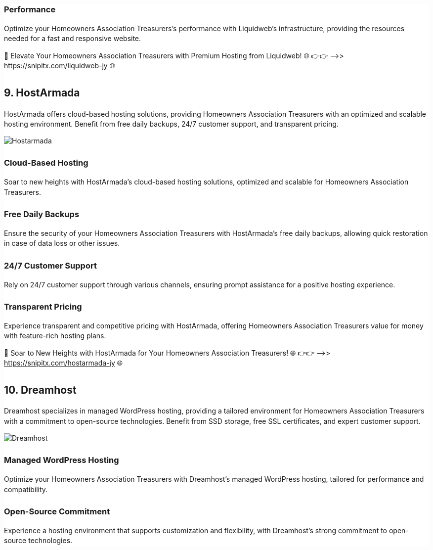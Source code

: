 ### Performance
Optimize your Homeowners Association Treasurers’s performance with Liquidweb’s infrastructure, providing the resources needed for a fast and responsive website.

🚀 Elevate Your Homeowners Association Treasurers with Premium Hosting from Liquidweb! 🌐
👉👉 -->> https://snipitx.com/liquidweb-jy 🌐

## 9. HostArmada

HostArmada offers cloud-based hosting solutions, providing Homeowners Association Treasurers with an optimized and scalable hosting environment. Benefit from free daily backups, 24/7 customer support, and transparent pricing.

![Hostarmada](https://i.imgur.com/KFbdf3o.jpeg "Hostarmada Hosting")

### Cloud-Based Hosting
Soar to new heights with HostArmada’s cloud-based hosting solutions, optimized and scalable for Homeowners Association Treasurers.

### Free Daily Backups
Ensure the security of your Homeowners Association Treasurers with HostArmada’s free daily backups, allowing quick restoration in case of data loss or other issues.

### 24/7 Customer Support
Rely on 24/7 customer support through various channels, ensuring prompt assistance for a positive hosting experience.

### Transparent Pricing
Experience transparent and competitive pricing with HostArmada, offering Homeowners Association Treasurers value for money with feature-rich hosting plans.

🚀 Soar to New Heights with HostArmada for Your Homeowners Association Treasurers! 🌐
👉👉 -->> https://snipitx.com/hostarmada-jy 🌐

## 10. Dreamhost

Dreamhost specializes in managed WordPress hosting, providing a tailored environment for Homeowners Association Treasurers with a commitment to open-source technologies. Benefit from SSD storage, free SSL certificates, and expert customer support.

![Dreamhost](https://i.imgur.com/rXIg8ip.jpeg "Dreamhost Hosting")

### Managed WordPress Hosting
Optimize your Homeowners Association Treasurers with Dreamhost’s managed WordPress hosting, tailored for performance and compatibility.

### Open-Source Commitment
Experience a hosting environment that supports customization and flexibility, with Dreamhost’s strong commitment to open-source technologies.
